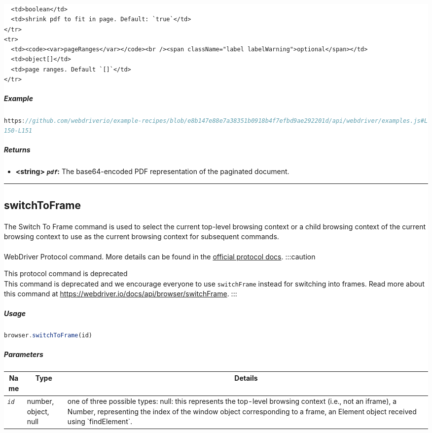       <td>boolean</td>
      <td>shrink pdf to fit in page. Default: `true`</td>
    </tr>
    <tr>
      <td><code><var>pageRanges</var></code><br /><span className="label labelWarning">optional</span></td>
      <td>object[]</td>
      <td>page ranges. Default `[]`</td>
    </tr>
  </tbody>
</table>

##### Example

```js reference title="examples.js" useHTTPS
https://github.com/webdriverio/example-recipes/blob/e8b147e88e7a38351b0918b4f7efbd9ae292201d/api/webdriver/examples.js#L150-L151
```



##### Returns

- **&lt;string&gt;**
            **<code><var>pdf</var></code>:** The base64-encoded PDF representation of the paginated document.    


---
## switchToFrame
The Switch To Frame command is used to select the current top-level browsing context or a child browsing context of the current browsing context to use as the current browsing context for subsequent commands.<br /><br />WebDriver Protocol command. More details can be found in the [official protocol docs](https://w3c.github.io/webdriver/#dfn-switch-to-frame).
:::caution

This protocol command is deprecated<br />This command is deprecated and we encourage everyone to use `switchFrame` instead for switching into frames. Read more about this command at https://webdriver.io/docs/api/browser/switchFrame.
:::



##### Usage

```js
browser.switchToFrame(id)
```


##### Parameters

<table>
  <thead>
    <tr>
      <th>Name</th><th>Type</th><th>Details</th>
    </tr>
  </thead>
  <tbody>
    <tr>
      <td><code><var>id</var></code></td>
      <td>number, object, null</td>
      <td>one of three possible types: null: this represents the top-level browsing context (i.e., not an iframe), a Number, representing the index of the window object corresponding to a frame, an Element object received using `findElement`.</td>
    </tr>
  </tbody>
</table>
